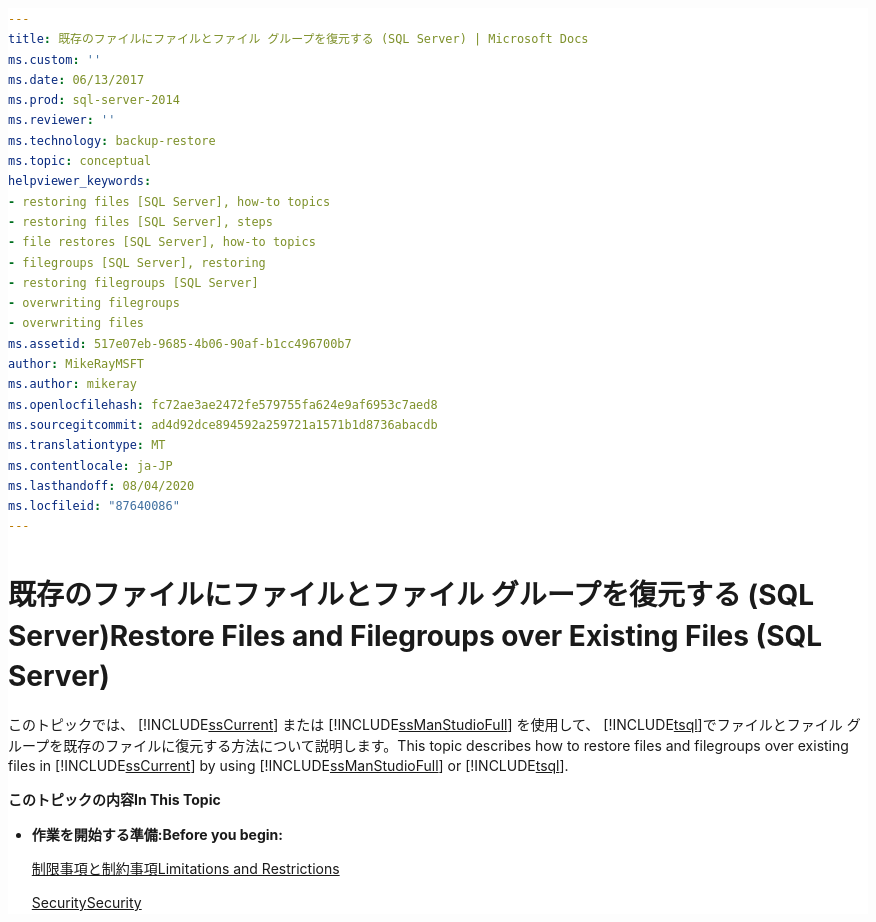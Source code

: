 ```yaml
---
title: 既存のファイルにファイルとファイル グループを復元する (SQL Server) | Microsoft Docs
ms.custom: ''
ms.date: 06/13/2017
ms.prod: sql-server-2014
ms.reviewer: ''
ms.technology: backup-restore
ms.topic: conceptual
helpviewer_keywords:
- restoring files [SQL Server], how-to topics
- restoring files [SQL Server], steps
- file restores [SQL Server], how-to topics
- filegroups [SQL Server], restoring
- restoring filegroups [SQL Server]
- overwriting filegroups
- overwriting files
ms.assetid: 517e07eb-9685-4b06-90af-b1cc496700b7
author: MikeRayMSFT
ms.author: mikeray
ms.openlocfilehash: fc72ae3ae2472fe579755fa624e9af6953c7aed8
ms.sourcegitcommit: ad4d92dce894592a259721a1571b1d8736abacdb
ms.translationtype: MT
ms.contentlocale: ja-JP
ms.lasthandoff: 08/04/2020
ms.locfileid: "87640086"
---
```

# <a name="restore-files-and-filegroups-over-existing-files-sql-server"></a><span data-ttu-id="f3e80-102">既存のファイルにファイルとファイル グループを復元する (SQL Server)</span><span class="sxs-lookup"><span data-stu-id="f3e80-102">Restore Files and Filegroups over Existing Files (SQL Server)</span></span>
  <span data-ttu-id="f3e80-103">このトピックでは、 [!INCLUDE[ssCurrent](../../includes/sscurrent-md.md)] または [!INCLUDE[ssManStudioFull](../../includes/ssmanstudiofull-md.md)] を使用して、 [!INCLUDE[tsql](../../includes/tsql-md.md)]でファイルとファイル グループを既存のファイルに復元する方法について説明します。</span><span class="sxs-lookup"><span data-stu-id="f3e80-103">This topic describes how to restore files and filegroups over existing files in [!INCLUDE[ssCurrent](../../includes/sscurrent-md.md)] by using [!INCLUDE[ssManStudioFull](../../includes/ssmanstudiofull-md.md)] or [!INCLUDE[tsql](../../includes/tsql-md.md)].</span></span>  
  
 <span data-ttu-id="f3e80-104">**このトピックの内容**</span><span class="sxs-lookup"><span data-stu-id="f3e80-104">**In This Topic**</span></span>  
  
-   <span data-ttu-id="f3e80-105">**作業を開始する準備:**</span><span class="sxs-lookup"><span data-stu-id="f3e80-105">**Before you begin:**</span></span>  
  
     [<span data-ttu-id="f3e80-106">制限事項と制約事項</span><span class="sxs-lookup"><span data-stu-id="f3e80-106">Limitations and Restrictions</span></span>](#Restrictions)  
  
     [<span data-ttu-id="f3e80-107">Security</span><span class="sxs-lookup"><span data-stu-id="f3e80-107">Security</span></span>](#Security)  
  